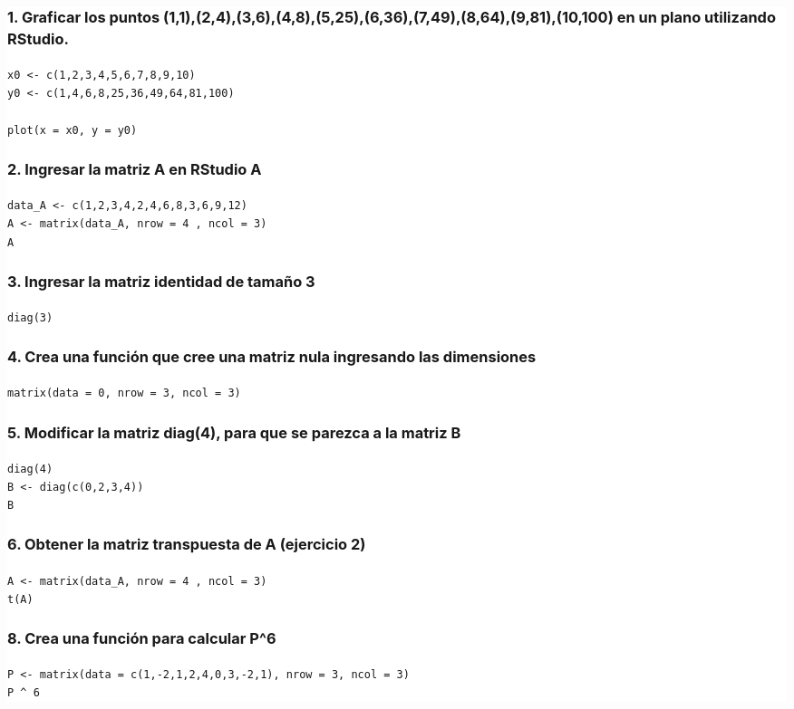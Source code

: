 ### 1. Graficar los puntos (1,1),(2,4),(3,6),(4,8),(5,25),(6,36),(7,49),(8,64),(9,81),(10,100) en un plano utilizando RStudio.

```{r}
x0 <- c(1,2,3,4,5,6,7,8,9,10)
y0 <- c(1,4,6,8,25,36,49,64,81,100)

plot(x = x0, y = y0)
```

### 2. Ingresar la matriz A en RStudio A

```{r}
data_A <- c(1,2,3,4,2,4,6,8,3,6,9,12)
A <- matrix(data_A, nrow = 4 , ncol = 3)
A
```

### 3. Ingresar la matriz identidad de tamaño 3

```{r}
diag(3)
```

### 4. Crea una función que cree una matriz nula ingresando las dimensiones

```{r}
matrix(data = 0, nrow = 3, ncol = 3)
```

### 5. Modificar la matriz diag(4), para que se parezca a la matriz B

```{r}
diag(4)
B <- diag(c(0,2,3,4))
B
```

### 6. Obtener la matriz transpuesta de A (ejercicio 2) 

```{r}
A <- matrix(data_A, nrow = 4 , ncol = 3)
t(A)
```

### 8. Crea una función para calcular P^6

```{r}
P <- matrix(data = c(1,-2,1,2,4,0,3,-2,1), nrow = 3, ncol = 3)
P ^ 6
```
